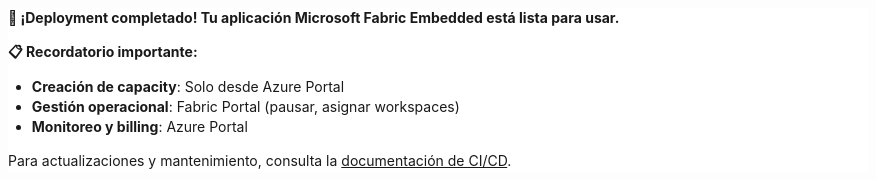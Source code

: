 
**🎉 ¡Deployment completado! Tu aplicación Microsoft Fabric Embedded está lista para usar.**

**📋 Recordatorio importante:**
- **Creación de capacity**: Solo desde Azure Portal  
- **Gestión operacional**: Fabric Portal (pausar, asignar workspaces)
- **Monitoreo y billing**: Azure Portal

Para actualizaciones y mantenimiento, consulta la [documentación de CI/CD](../deployment/local-development.md).